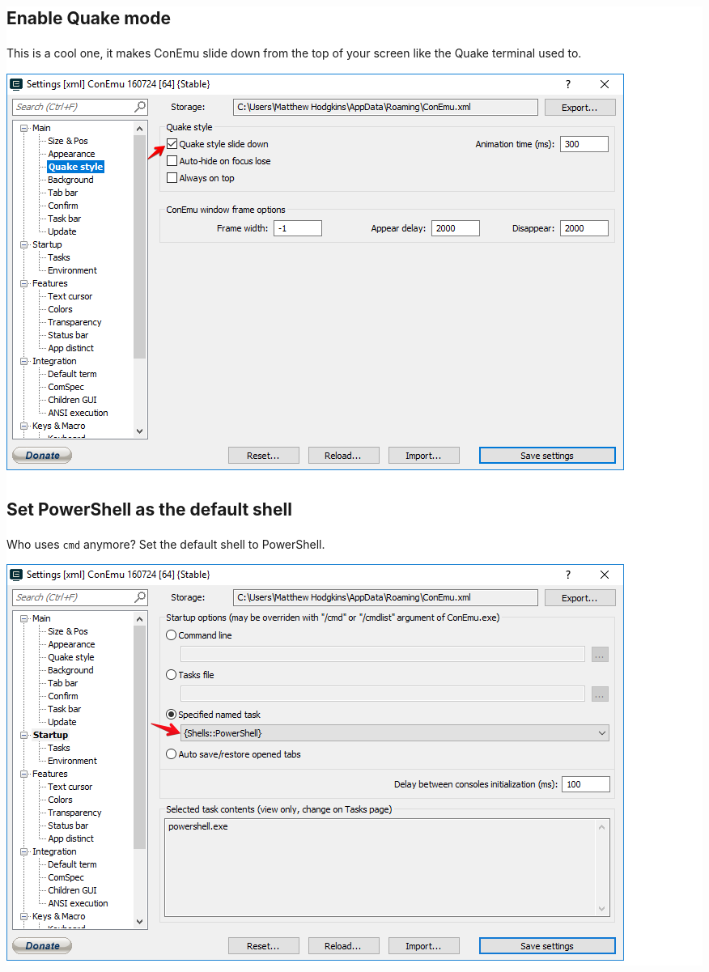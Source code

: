 ## Enable Quake mode

This is a cool one, it makes ConEmu slide down from the top of your screen like the Quake terminal used to.

![ConEmu Quake Mode](/images/posts/windows_git/conemu_settings_2.png)

## Set PowerShell as the default shell

Who uses `cmd` anymore? Set the default shell to PowerShell.

![ConEmu PowerShell as default](/images/posts/windows_git/conemu_settings_3.png)
